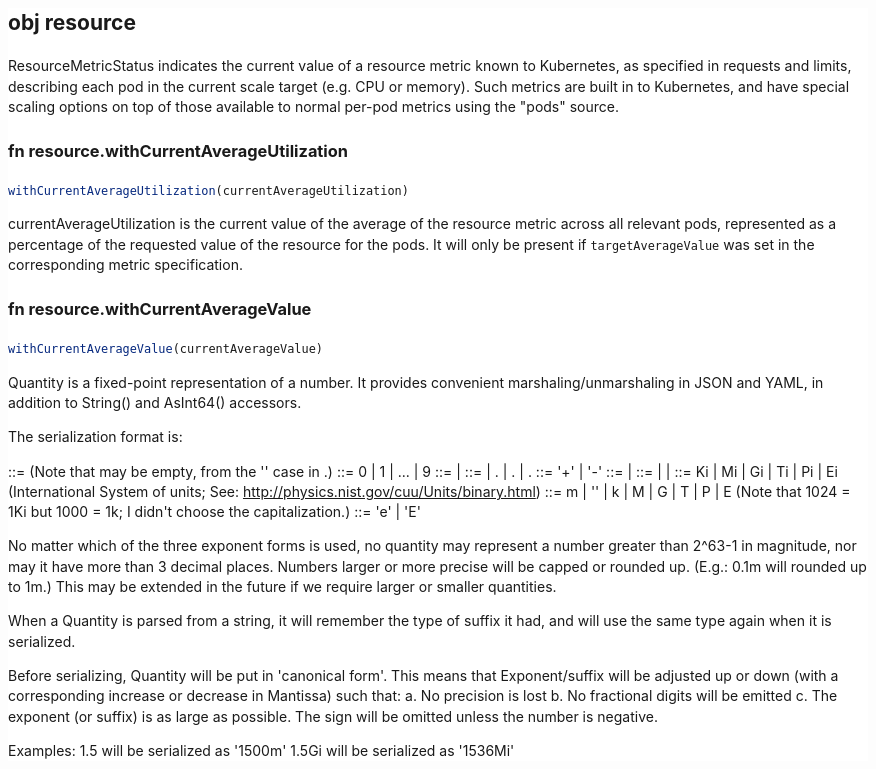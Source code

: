 ## obj resource

ResourceMetricStatus indicates the current value of a resource metric known to Kubernetes, as specified in requests and limits, describing each pod in the current scale target (e.g. CPU or memory).  Such metrics are built in to Kubernetes, and have special scaling options on top of those available to normal per-pod metrics using the "pods" source.

### fn resource.withCurrentAverageUtilization

```ts
withCurrentAverageUtilization(currentAverageUtilization)
```

currentAverageUtilization is the current value of the average of the resource metric across all relevant pods, represented as a percentage of the requested value of the resource for the pods.  It will only be present if `targetAverageValue` was set in the corresponding metric specification.

### fn resource.withCurrentAverageValue

```ts
withCurrentAverageValue(currentAverageValue)
```

Quantity is a fixed-point representation of a number. It provides convenient marshaling/unmarshaling in JSON and YAML, in addition to String() and AsInt64() accessors.

The serialization format is:

<quantity>        ::= <signedNumber><suffix>
  (Note that <suffix> may be empty, from the '' case in <decimalSI>.)
<digit>           ::= 0 | 1 | ... | 9 <digits>          ::= <digit> | <digit><digits> <number>          ::= <digits> | <digits>.<digits> | <digits>. | .<digits> <sign>            ::= '+' | '-' <signedNumber>    ::= <number> | <sign><number> <suffix>          ::= <binarySI> | <decimalExponent> | <decimalSI> <binarySI>        ::= Ki | Mi | Gi | Ti | Pi | Ei
  (International System of units; See: http://physics.nist.gov/cuu/Units/binary.html)
<decimalSI>       ::= m | '' | k | M | G | T | P | E
  (Note that 1024 = 1Ki but 1000 = 1k; I didn't choose the capitalization.)
<decimalExponent> ::= 'e' <signedNumber> | 'E' <signedNumber>

No matter which of the three exponent forms is used, no quantity may represent a number greater than 2^63-1 in magnitude, nor may it have more than 3 decimal places. Numbers larger or more precise will be capped or rounded up. (E.g.: 0.1m will rounded up to 1m.) This may be extended in the future if we require larger or smaller quantities.

When a Quantity is parsed from a string, it will remember the type of suffix it had, and will use the same type again when it is serialized.

Before serializing, Quantity will be put in 'canonical form'. This means that Exponent/suffix will be adjusted up or down (with a corresponding increase or decrease in Mantissa) such that:
  a. No precision is lost
  b. No fractional digits will be emitted
  c. The exponent (or suffix) is as large as possible.
The sign will be omitted unless the number is negative.

Examples:
  1.5 will be serialized as '1500m'
  1.5Gi will be serialized as '1536Mi'
